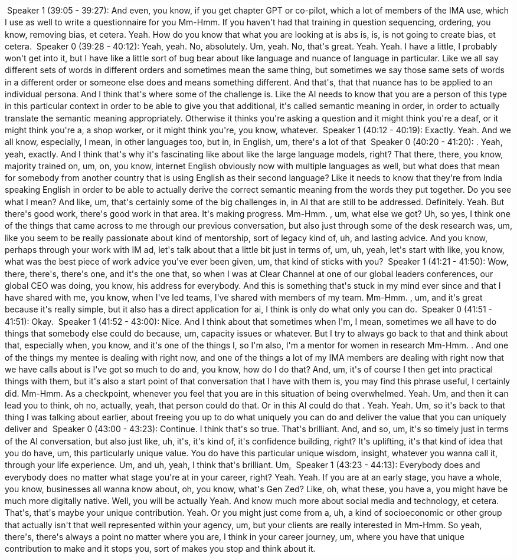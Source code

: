  Speaker 1 (39:05 - 39:27): And even, you know, if you get chapter GPT or co-pilot, which a lot of members of the IMA use, which I use as well to write a questionnaire for you Mm-Hmm. If you haven't had that training in question sequencing, ordering, you know, removing bias, et cetera. Yeah. How do you know that what you are looking at is abs is, is, is not going to create bias, et cetera. 
 Speaker 0 (39:28 - 40:12): Yeah, yeah. No, absolutely. Um, yeah. No, that's great. Yeah. Yeah. I have a little, I probably won't get into it, but I have like a little sort of bug bear about like language and nuance of language in particular. Like we all say different sets of words in different orders and sometimes mean the same thing, but sometimes we say those same sets of words in a different order or someone else does and means something different. And that's, that that nuance has to be applied to an individual persona. And I think that's where some of the challenge is. Like the AI needs to know that you are a person of this type in this particular context in order to be able to give you that additional, it's called semantic meaning in order, in order to actually translate the semantic meaning appropriately. Otherwise it thinks you're asking a question and it might think you're a deaf, or it might think you're a, a shop worker, or it might think you're, you know, whatever. 
 Speaker 1 (40:12 - 40:19): Exactly. Yeah. And we all know, especially, I mean, in other languages too, but in, in English, um, there's a lot of that 
 Speaker 0 (40:20 - 41:20): <laugh>. Yeah, yeah, exactly. And I think that's why it's fascinating like about like the large language models, right? That there, there, you know, majority trained on, um, on, you know, internet English obviously now with multiple languages as well, but what does that mean for somebody from another country that is using English as their second language? Like it needs to know that they're from India speaking English in order to be able to actually derive the correct semantic meaning from the words they put together. Do you see what I mean? And like, um, that's certainly some of the big challenges in, in AI that are still to be addressed. Definitely. Yeah. But there's good work, there's good work in that area. It's making progress. Mm-Hmm. <affirmative>, um, what else we got? Uh, so yes, I think one of the things that came across to me through our previous conversation, but also just through some of the desk research was, um, like you seem to be really passionate about kind of mentorship, sort of legacy kind of, uh, and lasting advice. And you know, perhaps through your work with IM ad, let's talk about that a little bit just in terms of, um, uh, yeah, let's start with like, you know, what was the best piece of work advice you've ever been given, um, that kind of sticks with you? 
 Speaker 1 (41:21 - 41:50): Wow, there, there's, there's one, and it's the one that, so when I was at Clear Channel at one of our global leaders conferences, our global CEO was doing, you know, his address for everybody. And this is something that's stuck in my mind ever since and that I have shared with me, you know, when I've led teams, I've shared with members of my team. Mm-Hmm. <affirmative>, um, and it's great because it's really simple, but it also has a direct application for ai, I think is only do what only you can do. 
 Speaker 0 (41:51 - 41:51): Okay. 
 Speaker 1 (41:52 - 43:00): Nice. And I think about that sometimes when I'm, I mean, sometimes we all have to do things that somebody else could do because, um, capacity issues or whatever. But I try to always go back to that and think about that, especially when, you know, and it's one of the things I, so I'm also, I'm a mentor for women in research Mm-Hmm. <affirmative>. And one of the things my mentee is dealing with right now, and one of the things a lot of my IMA members are dealing with right now that we have calls about is I've got so much to do and, you know, how do I do that? And, um, it's of course I then get into practical things with them, but it's also a start point of that conversation that I have with them is, you may find this phrase useful, I certainly did. Mm-Hmm. As a checkpoint, whenever you feel that you are in this situation of being overwhelmed. Yeah. Um, and then it can lead you to think, oh no, actually, yeah, that person could do that. Or in this AI could do that <laugh>. Yeah. Yeah. Um, so it's back to that thing I was talking about earlier, about freeing you up to do what uniquely you can do and deliver the value that you can uniquely deliver and 
 Speaker 0 (43:00 - 43:23): Continue. I think that's so true. That's brilliant. And, and so, um, it's so timely just in terms of the AI conversation, but also just like, uh, it's, it's kind of, it's confidence building, right? It's uplifting, it's that kind of idea that you do have, um, this particularly unique value. You do have this particular unique wisdom, insight, whatever you wanna call it, through your life experience. Um, and uh, yeah, I think that's brilliant. Um, 
 Speaker 1 (43:23 - 44:13): Everybody does and everybody does no matter what stage you're at in your career, right? Yeah. Yeah. If you are at an early stage, you have a whole, you know, businesses all wanna know about, oh, you know, what's Gen Zed? Like, oh, what these, you have a, you might have be much more digitally native. Well, you will be actually Yeah. And know much more about social media and technology, et cetera. That's, that's maybe your unique contribution. Yeah. Or you might just come from a, uh, a kind of socioeconomic or other group that actually isn't that well represented within your agency, um, but your clients are really interested in Mm-Hmm. So yeah, there's, there's always a point no matter where you are, I think in your career journey, um, where you have that unique contribution to make and it stops you, sort of makes you stop and think about it. 